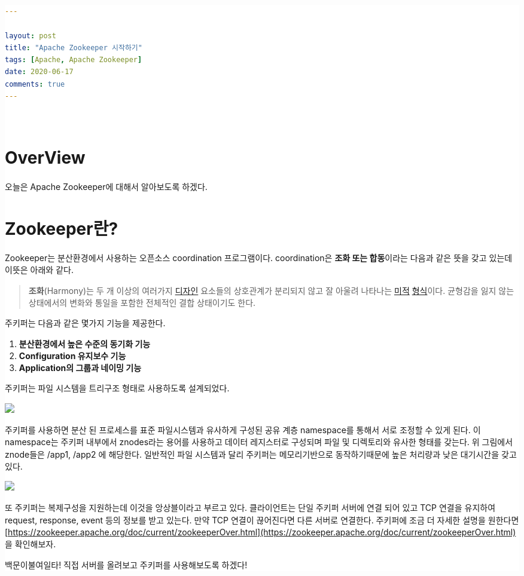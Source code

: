 ```yaml
---

layout: post
title: "Apache Zookeeper 시작하기"
tags: [Apache, Apache Zookeeper]
date: 2020-06-17
comments: true
---
```




<br>

# OverView

오늘은 Apache Zookeeper에 대해서 알아보도록 하겠다.



# Zookeeper란?

Zookeeper는 분산환경에서 사용하는 오픈소스 coordination 프로그램이다. coordination은 **조화 또는 합동**이라는 다음과 같은 뜻을 갖고 있는데 이뜻은 아래와 같다.


> **조화**(Harmony)는 두 개 이상의 여러가지 [디자인](https://ko.wikipedia.org/wiki/디자인) 요소들의 상호관계가 분리되지 않고 잘 아울려 나타나는 [미적](https://ko.wikipedia.org/wiki/미적분) [형식](https://ko.wikipedia.org/wiki/형식)이다. 균형감을 잃지 않는 상태에서의 변화와 통일을 포함한 전체적인 결합 상태이기도 한다.

주키퍼는 다음과 같은 몇가지 기능을 제공한다.

1. **분산환경에서 높은 수준의 동기화 기능**
2. **Configuration 유지보수 기능**
3. **Application의 그룹과 네이밍 기능**

주키퍼는 파일 시스템을 트리구조 형태로 사용하도록 설계되었다.

![](https://zookeeper.apache.org/doc/current/images/zknamespace.jpg)



주키퍼를 사용하면 분산 된 프로세스를 표준 파일시스템과 유사하게 구성된 공유 계층 namespace를 통해서 서로 조정할 수 있게 된다. 이 namespace는 주키퍼 내부에서 znodes라는 용어를 사용하고 데이터 레지스터로 구성되며 파일 및 디렉토리와 유사한 형태를 갖는다. 위 그림에서 znode들은 /app1, /app2 에 해당한다. 일반적인 파일 시스템과 달리 주키퍼는 메모리기반으로 동작하기때문에 높은 처리량과 낮은 대기시간을 갖고 있다.

![](https://zookeeper.apache.org/doc/current/images/zkservice.jpg)

또 주키퍼는 복제구성을 지원하는데 이것을 앙상블이라고 부르고 있다. 클라이언트는 단일 주키퍼 서버에 연결 되어 있고 TCP 연결을 유지하여 request, response, event 등의 정보를 받고 있는다. 만약 TCP 연결이 끊어진다면 다른 서버로 연결한다. 주키퍼에 조금 더 자세한 설명을 원한다면 [https://zookeeper.apache.org/doc/current/zookeeperOver.html](https://zookeeper.apache.org/doc/current/zookeeperOver.html) 을 확인해보자.

백문이불여일타! 직접 서버를 올려보고 주키퍼를 사용해보도록 하겠다!
